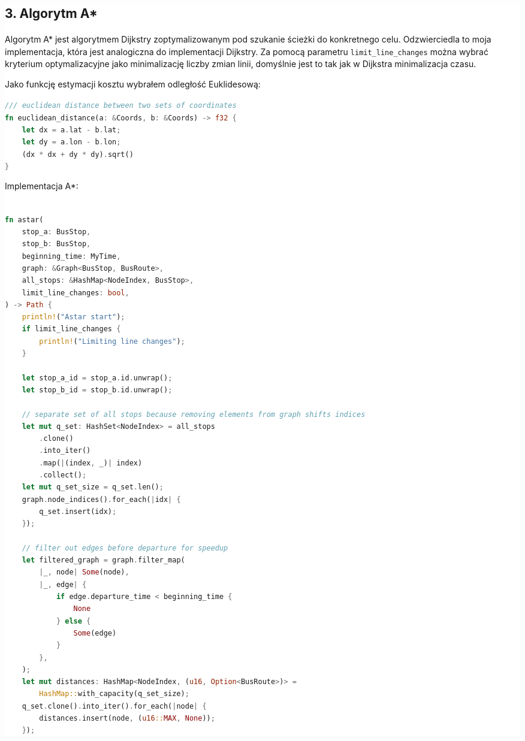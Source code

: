 ## 3. Algorytm A*

Algorytm A* jest algorytmem Dijkstry zoptymalizowanym pod szukanie ścieżki do konkretnego celu.
Odzwierciedla to moja implementacja, która jest analogiczna do implementacji Dijkstry.
Za pomocą parametru ``` limit_line_changes ``` można wybrać kryterium optymalizacyjne jako minimalizację liczby zmian linii, domyślnie jest to tak jak w Dijkstra minimalizacja czasu.

Jako funkcję estymacji kosztu wybrałem odległość Euklidesową:
```rust 
/// euclidean distance between two sets of coordinates
fn euclidean_distance(a: &Coords, b: &Coords) -> f32 {
    let dx = a.lat - b.lat;
    let dy = a.lon - b.lon;
    (dx * dx + dy * dy).sqrt()
}
```

Implementacja A*:

```rust 

fn astar(
    stop_a: BusStop,
    stop_b: BusStop,
    beginning_time: MyTime,
    graph: &Graph<BusStop, BusRoute>,
    all_stops: &HashMap<NodeIndex, BusStop>,
    limit_line_changes: bool,
) -> Path {
    println!("Astar start");
    if limit_line_changes {
        println!("Limiting line changes");
    }

    let stop_a_id = stop_a.id.unwrap();
    let stop_b_id = stop_b.id.unwrap();

    // separate set of all stops because removing elements from graph shifts indices
    let mut q_set: HashSet<NodeIndex> = all_stops
        .clone()
        .into_iter()
        .map(|(index, _)| index)
        .collect();
    let mut q_set_size = q_set.len();
    graph.node_indices().for_each(|idx| {
        q_set.insert(idx);
    });

    // filter out edges before departure for speedup
    let filtered_graph = graph.filter_map(
        |_, node| Some(node),
        |_, edge| {
            if edge.departure_time < beginning_time {
                None
            } else {
                Some(edge)
            }
        },
    );
    let mut distances: HashMap<NodeIndex, (u16, Option<BusRoute>)> =
        HashMap::with_capacity(q_set_size);
    q_set.clone().into_iter().for_each(|node| {
        distances.insert(node, (u16::MAX, None));
    });

```